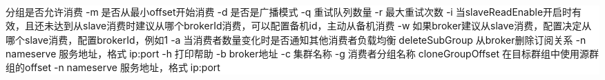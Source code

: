   <td class=xl68 width=87 style='width:65pt'>分组是否允许消费</td>
 </tr>
 <tr height=57 style='height:43.0pt'>
  <td height=57 class=xl67 width=87 style='height:43.0pt;width:65pt'>-m</td>
  <td class=xl68 width=87 style='width:65pt'>是否从最小offset开始消费</td>
 </tr>
 <tr height=39 style='height:29.0pt'>
  <td height=39 class=xl67 width=87 style='height:29.0pt;width:65pt'>-d</td>
  <td class=xl68 width=87 style='width:65pt'>是否是广播模式</td>
 </tr>
 <tr height=23 style='height:17.0pt'>
  <td height=23 class=xl67 width=87 style='height:17.0pt;width:65pt'>-q</td>
  <td class=xl68 width=87 style='width:65pt'>重试队列数量</td>
 </tr>
 <tr height=23 style='height:17.0pt'>
  <td height=23 class=xl67 width=87 style='height:17.0pt;width:65pt'>-r</td>
  <td class=xl68 width=87 style='width:65pt'>最大重试次数</td>
 </tr>
 <tr height=207 style='height:155.0pt'>
  <td height=207 class=xl67 width=87 style='height:155.0pt;width:65pt'>-i</td>
  <td class=xl68 width=87 style='width:65pt'>当slaveReadEnable开启时有效，且还未达到从slave消费时建议从哪个brokerId消费，可以配置备机id，主动从备机消费</td>
 </tr>
 <tr height=132 style='height:99.0pt'>
  <td height=132 class=xl67 width=87 style='height:99.0pt;width:65pt'>-w</td>
  <td class=xl68 width=87 style='width:65pt'>如果broker建议从slave消费，配置决定从哪个slave消费，配置brokerId，例如1</td>
 </tr>
 <tr height=76 style='height:57.0pt'>
  <td height=76 class=xl67 width=87 style='height:57.0pt;width:65pt'>-a</td>
  <td class=xl68 width=87 style='width:65pt'>当消费者数量变化时是否通知其他消费者负载均衡</td>
 </tr>
 <tr height=57 style='height:43.0pt'>
  <td rowspan=5 height=165 class=xl69 width=87 style='border-bottom:1.0pt
  height:123.0pt;border-top:none;width:65pt'>deleteSubGroup</td>
  <td rowspan=5 class=xl72 width=87 style='border-bottom:1.0pt
  border-top:none;width:65pt'>从broker删除订阅关系</td>
  <td class=xl67 width=87 style='width:65pt'>-n</td>
  <td class=xl68 width=87 style='width:65pt'>nameserve 服务地址，格式 ip:port</td>
 </tr>
 <tr height=23 style='height:17.0pt'>
  <td height=23 class=xl67 width=87 style='height:17.0pt;width:65pt'>-h</td>
  <td class=xl68 width=87 style='width:65pt'>打印帮助</td>
 </tr>
 <tr height=23 style='height:17.0pt'>
  <td height=23 class=xl67 width=87 style='height:17.0pt;width:65pt'>-b</td>
  <td class=xl68 width=87 style='width:65pt'>broker地址</td>
 </tr>
 <tr height=23 style='height:17.0pt'>
  <td height=23 class=xl67 width=87 style='height:17.0pt;width:65pt'>-c</td>
  <td class=xl68 width=87 style='width:65pt'>集群名称</td>
 </tr>
 <tr height=39 style='height:29.0pt'>
  <td height=39 class=xl67 width=87 style='height:29.0pt;width:65pt'>-g</td>
  <td class=xl68 width=87 style='width:65pt'>消费者分组名称</td>
 </tr>
 <tr height=57 style='height:43.0pt'>
  <td rowspan=6 height=172 class=xl69 width=87 style='border-bottom:1.0pt
  height:128.0pt;border-top:none;width:65pt'>cloneGroupOffset</td>
  <td rowspan=6 class=xl72 width=87 style='border-bottom:1.0pt
  border-top:none;width:65pt'>在目标群组中使用源群组的offset</td>
  <td class=xl67 width=87 style='width:65pt'>-n</td>
  <td class=xl68 width=87 style='width:65pt'>nameserve 服务地址，格式 ip:port</td>
 </tr>
 <tr height=23 style='height:17.0pt'>